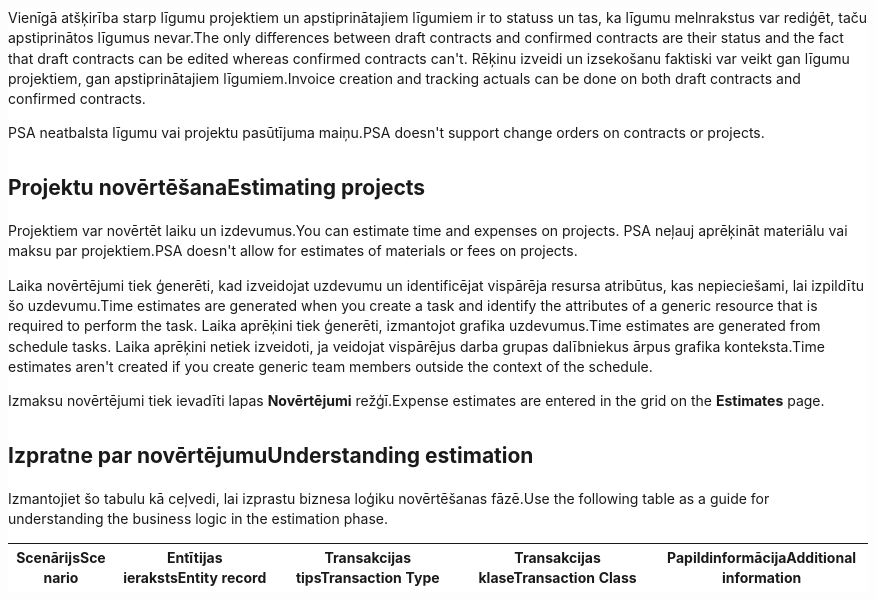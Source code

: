 <span data-ttu-id="e1c3c-128">Vienīgā atšķirība starp līgumu projektiem un apstiprinātajiem līgumiem ir to statuss un tas, ka līgumu melnrakstus var rediģēt, taču apstiprinātos līgumus nevar.</span><span class="sxs-lookup"><span data-stu-id="e1c3c-128">The only differences between draft contracts and confirmed contracts are their status and the fact that draft contracts can be edited whereas confirmed contracts can't.</span></span> <span data-ttu-id="e1c3c-129">Rēķinu izveidi un izsekošanu faktiski var veikt gan līgumu projektiem, gan apstiprinātajiem līgumiem.</span><span class="sxs-lookup"><span data-stu-id="e1c3c-129">Invoice creation and tracking actuals can be done on both draft contracts and confirmed contracts.</span></span>

<span data-ttu-id="e1c3c-130">PSA neatbalsta līgumu vai projektu pasūtījuma maiņu.</span><span class="sxs-lookup"><span data-stu-id="e1c3c-130">PSA doesn't support change orders on contracts or projects.</span></span>

## <a name="estimating-projects"></a><span data-ttu-id="e1c3c-131">Projektu novērtēšana</span><span class="sxs-lookup"><span data-stu-id="e1c3c-131">Estimating projects</span></span>

<span data-ttu-id="e1c3c-132">Projektiem var novērtēt laiku un izdevumus.</span><span class="sxs-lookup"><span data-stu-id="e1c3c-132">You can estimate time and expenses on projects.</span></span> <span data-ttu-id="e1c3c-133">PSA neļauj aprēķināt materiālu vai maksu par projektiem.</span><span class="sxs-lookup"><span data-stu-id="e1c3c-133">PSA doesn't allow for estimates of materials or fees on projects.</span></span>

<span data-ttu-id="e1c3c-134">Laika novērtējumi tiek ģenerēti, kad izveidojat uzdevumu un identificējat vispārēja resursa atribūtus, kas nepieciešami, lai izpildītu šo uzdevumu.</span><span class="sxs-lookup"><span data-stu-id="e1c3c-134">Time estimates are generated when you create a task and identify the attributes of a generic resource that is required to perform the task.</span></span> <span data-ttu-id="e1c3c-135">Laika aprēķini tiek ģenerēti, izmantojot grafika uzdevumus.</span><span class="sxs-lookup"><span data-stu-id="e1c3c-135">Time estimates are generated from schedule tasks.</span></span> <span data-ttu-id="e1c3c-136">Laika aprēķini netiek izveidoti, ja veidojat vispārējus darba grupas dalībniekus ārpus grafika konteksta.</span><span class="sxs-lookup"><span data-stu-id="e1c3c-136">Time estimates aren't created if you create generic team members outside the context of the schedule.</span></span>

<span data-ttu-id="e1c3c-137">Izmaksu novērtējumi tiek ievadīti lapas **Novērtējumi** režģī.</span><span class="sxs-lookup"><span data-stu-id="e1c3c-137">Expense estimates are entered in the grid on the **Estimates** page.</span></span>

## <a name="understanding-estimation"></a><span data-ttu-id="e1c3c-138">Izpratne par novērtējumu</span><span class="sxs-lookup"><span data-stu-id="e1c3c-138">Understanding estimation</span></span>

<span data-ttu-id="e1c3c-139">Izmantojiet šo tabulu kā ceļvedi, lai izprastu biznesa loģiku novērtēšanas fāzē.</span><span class="sxs-lookup"><span data-stu-id="e1c3c-139">Use the following table as a guide for understanding the business logic in the estimation phase.</span></span>

| <span data-ttu-id="e1c3c-140">Scenārijs</span><span class="sxs-lookup"><span data-stu-id="e1c3c-140">Scenario</span></span>                                                                                                                                                                                                                                                                                                                                          | <span data-ttu-id="e1c3c-141">Entītijas ieraksts</span><span class="sxs-lookup"><span data-stu-id="e1c3c-141">Entity record</span></span>                                                                                                                                                                                                       | <span data-ttu-id="e1c3c-142">Transakcijas tips</span><span class="sxs-lookup"><span data-stu-id="e1c3c-142">Transaction Type</span></span> | <span data-ttu-id="e1c3c-143">Transakcijas klase</span><span class="sxs-lookup"><span data-stu-id="e1c3c-143">Transaction Class</span></span> | <span data-ttu-id="e1c3c-144">Papildinformācija</span><span class="sxs-lookup"><span data-stu-id="e1c3c-144">Additional information</span></span>                                                            |
|---------------------------------------------------------------------------------------------------------------------------------------------------------------------------------------------------------------------------------------------------------------------------------------------------------------------------------------------------|---------------------------------------------------------------------------------------------------------------------------------------------------------------------------------------------------------------------|------------------|-------------|-----------------------------------------------------------------------------------|